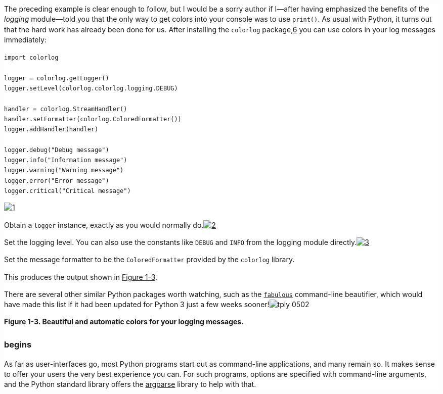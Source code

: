 The preceding example is clear enough to follow, but I would be a sorry author if I—after having emphasized the benefits of the _logging_ module—told you that the only way to get colors into your console was to use `print()`. As usual with Python, it turns out that the hard work has already been done for us. After installing the `colorlog` package,[6](https://learning.oreilly.com/library/view/20-python-libraries/9781492037866/ch01.html#idm139737066327760) you can use colors in your log messages immediately:

```text
import colorlog

logger = colorlog.getLogger()  
logger.setLevel(colorlog.colorlog.logging.DEBUG)  

handler = colorlog.StreamHandler()
handler.setFormatter(colorlog.ColoredFormatter())  
logger.addHandler(handler)

logger.debug("Debug message")
logger.info("Information message")
logger.warning("Warning message")
logger.error("Error message")
logger.critical("Critical message")
```

[![1](https://learning.oreilly.com/api/v2/epubs/urn:orm:book:9781492037866/files/assets/1.png)](https://learning.oreilly.com/library/view/20-python-libraries/9781492037866/ch01.html#co_expanding_your__span_class__keep_together__python_knowledge___span___span_class__keep_together__lesser_known_libraries__span__CO14-1)

Obtain a `logger` instance, exactly as you would normally do.[![2](https://learning.oreilly.com/api/v2/epubs/urn:orm:book:9781492037866/files/assets/2.png)](https://learning.oreilly.com/library/view/20-python-libraries/9781492037866/ch01.html#co_expanding_your__span_class__keep_together__python_knowledge___span___span_class__keep_together__lesser_known_libraries__span__CO14-2)

Set the logging level. You can also use the constants like `DEBUG` and `INFO` from the logging module directly.[![3](https://learning.oreilly.com/api/v2/epubs/urn:orm:book:9781492037866/files/assets/3.png)](https://learning.oreilly.com/library/view/20-python-libraries/9781492037866/ch01.html#co_expanding_your__span_class__keep_together__python_knowledge___span___span_class__keep_together__lesser_known_libraries__span__CO14-3)

Set the message formatter to be the `ColoredFormatter` provided by the `colorlog` library.

This produces the output shown in [Figure 1-3](https://learning.oreilly.com/library/view/20-python-libraries/9781492037866/ch01.html#colorlogdemo).

There are several other similar Python packages worth watching, such as the [`fabulous`](https://jart.github.io/fabulous) command-line beautifier, which would have made this list if it had been updated for Python 3 just a few weeks sooner!![tply 0502](https://learning.oreilly.com/api/v2/epubs/urn:orm:book:9781492037866/files/assets/tply_0502.png)

**Figure 1-3. Beautiful and automatic colors for your logging messages.**

### begins

As far as user-interfaces go, most Python programs start out as command-line applications, and many remain so. It makes sense to offer your users the very best experience you can. For such programs, options are specified with command-line arguments, and the Python standard library offers the [argparse](http://bit.ly/argparse-py) library to help with that.
